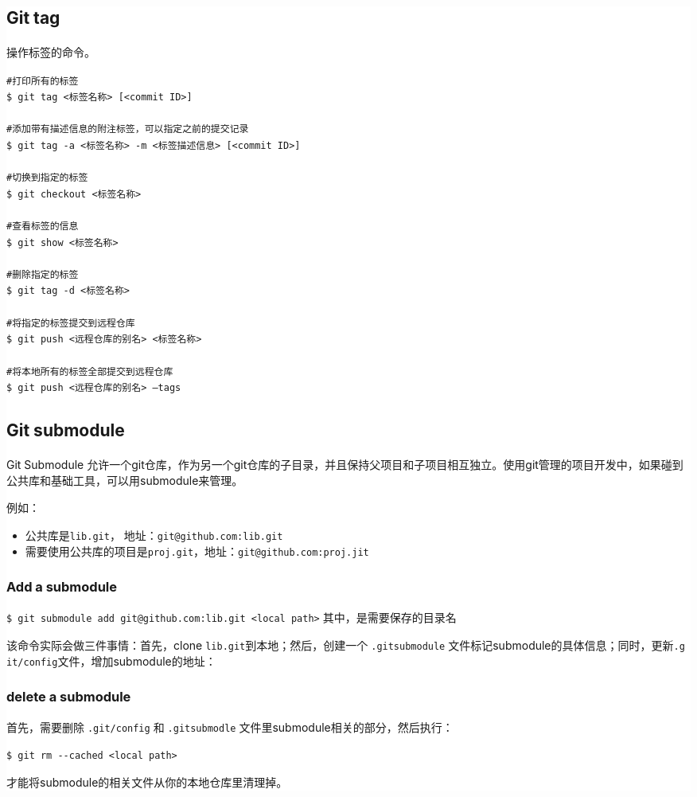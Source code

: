 ## Git tag

操作标签的命令。

``` shell
#打印所有的标签
$ git tag <标签名称> [<commit ID>]

#添加带有描述信息的附注标签，可以指定之前的提交记录
$ git tag -a <标签名称> -m <标签描述信息> [<commit ID>]

#切换到指定的标签
$ git checkout <标签名称>

#查看标签的信息
$ git show <标签名称>

#删除指定的标签
$ git tag -d <标签名称>

#将指定的标签提交到远程仓库
$ git push <远程仓库的别名> <标签名称>

#将本地所有的标签全部提交到远程仓库
$ git push <远程仓库的别名> –tags 
```

## Git submodule

Git Submodule 允许一个git仓库，作为另一个git仓库的子目录，并且保持父项目和子项目相互独立。使用git管理的项目开发中，如果碰到公共库和基础工具，可以用submodule来管理。

例如：

* 公共库是`lib.git`， 地址：`git@github.com:lib.git`
* 需要使用公共库的项目是`proj.git`，地址：`git@github.com:proj.jit`



 ### Add a submodule

 `$ git submodule add git@github.com:lib.git <local path>` 其中，<local path>是需要保存的目录名

该命令实际会做三件事情：首先，clone `lib.git`到本地；然后，创建一个 `.gitsubmodule` 文件标记submodule的具体信息；同时，更新`.git/config`文件，增加submodule的地址：

### delete a submodule

首先，需要删除 `.git/config` 和 `.gitsubmodle` 文件里submodule相关的部分，然后执行：

```shell
$ git rm --cached <local path>
```

才能将submodule的相关文件从你的本地仓库里清理掉。
